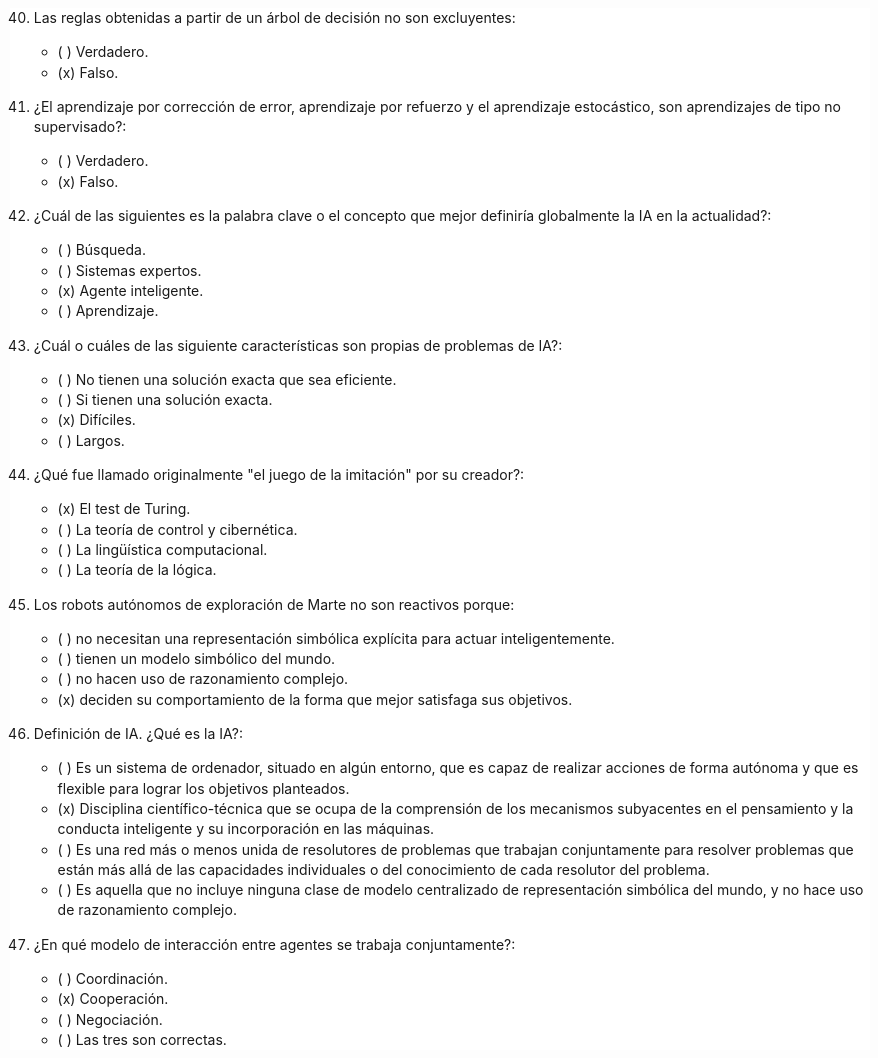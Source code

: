 
40. Las reglas obtenidas a partir de un árbol de decisión no son excluyentes:
    - ( ) Verdadero.
    - (x) Falso.


41. ¿El aprendizaje por corrección de error, aprendizaje por refuerzo y el aprendizaje estocástico, son aprendizajes de tipo no supervisado?:
    - ( ) Verdadero.
    - (x) Falso.


42. ¿Cuál de las siguientes es la palabra clave o el concepto que mejor definiría globalmente la IA en la actualidad?:
    - ( ) Búsqueda.
    - ( ) Sistemas expertos.
    - (x) Agente inteligente.
    - ( ) Aprendizaje.



48. ¿Cuál o cuáles de las siguiente características son propias de problemas de IA?:
    - ( ) No tienen una solución exacta que sea eficiente.
    - ( ) Si tienen una solución exacta.
    - (x) Difíciles.
    - ( ) Largos.


49. ¿Qué fue llamado originalmente "el juego de la imitación" por su creador?:
    - (x) El test de Turing.
    - ( ) La teoría de control y cibernética.
    - ( ) La lingüística computacional.
    - ( ) La teoría de la lógica.


50. Los robots autónomos de exploración de Marte no son reactivos porque:
    - ( ) no necesitan una representación simbólica explícita para actuar inteligentemente.
    - ( ) tienen un modelo simbólico del mundo.
    - ( ) no hacen uso de razonamiento complejo.
    - (x) deciden su comportamiento de la forma que mejor satisfaga sus objetivos.



52. Definición de IA. ¿Qué es la IA?:
    - ( ) Es un sistema de ordenador, situado en algún entorno, que es capaz de realizar acciones de forma autónoma y que es flexible para lograr los objetivos planteados.
    - (x) Disciplina científico-técnica que se ocupa de la comprensión de los mecanismos subyacentes en el pensamiento y la conducta inteligente y su incorporación en las máquinas.
    - ( ) Es una red más o menos unida de resolutores de problemas que trabajan conjuntamente para resolver problemas que están más allá de las capacidades individuales o del conocimiento de cada resolutor del problema.
    - ( ) Es aquella que no incluye ninguna clase de modelo centralizado de representación simbólica del mundo, y no hace uso de razonamiento complejo.


53. ¿En qué modelo de interacción entre agentes se trabaja conjuntamente?:
    - ( ) Coordinación.
    - (x) Cooperación.
    - ( ) Negociación.
    - ( ) Las tres son correctas.
